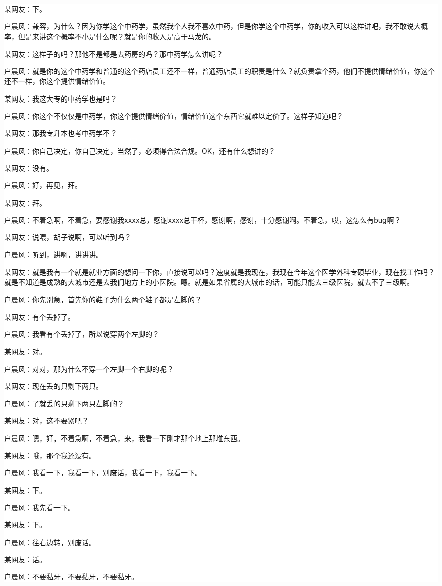 某网友：下。

户晨风：兼容，为什么？因为你学这个中药学，虽然我个人我不喜欢中药，但是你学这个中药学，你的收入可以这样讲吧，我不敢说大概率，但是来讲这个概率不小是什么呢？就是你的收入是高于马龙的。

某网友：这样子的吗？那他不是都是去药房的吗？那中药学怎么讲呢？

户晨风：就是你的这个中药学和普通的这个药店员工还不一样，普通药店员工的职责是什么？就负责拿个药，他们不提供情绪价值，你这个还不一样，你这个提供情绪价值。

某网友：我这大专的中药学也是吗？

户晨风：你这个不仅仅是中药学，你这个提供情绪价值，情绪价值这个东西它就难以定价了。这样子知道吧？

某网友：那我专升本也考中药学不？

户晨风：你自己决定，你自己决定，当然了，必须得合法合规。OK，还有什么想讲的？

某网友：没有。

户晨风：好，再见，拜。

某网友：拜。

户晨风：不着急啊，不着急，要感谢我xxxx总，感谢xxxx总干杯，感谢啊，感谢，十分感谢啊。不着急，哎，这怎么有bug啊？

某网友：说喂，胡子说啊，可以听到吗？

户晨风：听到，讲啊，讲讲讲。

某网友：就是我有一个就是就业方面的想问一下你，直接说可以吗？速度就是我现在，我现在今年这个医学外科专硕毕业，现在找工作吗？就是不知道是成熟的大城市还是去我们地方上的小医院。嗯。就是如果省属的大城市的话，可能只能去三级医院，就去不了三级啊。

户晨风：你先别急，首先你的鞋子为什么两个鞋子都是左脚的？

某网友：有个丢掉了。

户晨风：我看有个丢掉了，所以说穿两个左脚的？

某网友：对。

户晨风：对对，那为什么不穿一个左脚一个右脚的呢？

某网友：现在丢的只剩下两只。

户晨风：了就丢的只剩下两只左脚的？

某网友：对，这不要紧吧？

户晨风：嗯，好，不着急啊，不着急，来，我看一下刚才那个地上那堆东西。

某网友：哦，那个我还没有。

户晨风：我看一下，我看一下，别废话，我看一下，我看一下。

某网友：下。

户晨风：我先看一下。

某网友：下。

户晨风：往右边转，别废话。

某网友：话。

户晨风：不要黏牙，不要黏牙，不要黏牙。
